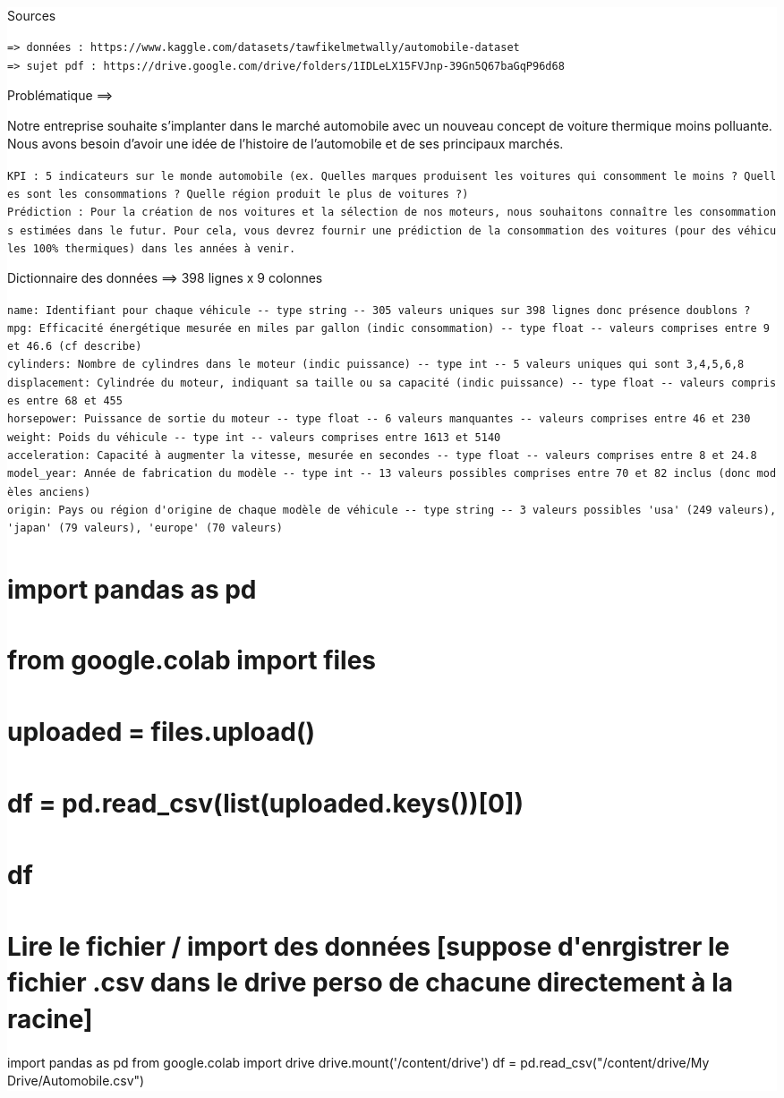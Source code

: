 
Sources

    => données : https://www.kaggle.com/datasets/tawfikelmetwally/automobile-dataset
    => sujet pdf : https://drive.google.com/drive/folders/1IDLeLX15FVJnp-39Gn5Q67baGqP96d68

Problématique ==>

Notre entreprise souhaite s’implanter dans le marché automobile avec un nouveau concept de voiture thermique moins polluante. Nous avons besoin d’avoir une idée de l’histoire de l’automobile et de ses principaux marchés.

    KPI : 5 indicateurs sur le monde automobile (ex. Quelles marques produisent les voitures qui consomment le moins ? Quelles sont les consommations ? Quelle région produit le plus de voitures ?)
    Prédiction : Pour la création de nos voitures et la sélection de nos moteurs, nous souhaitons connaître les consommations estimées dans le futur. Pour cela, vous devrez fournir une prédiction de la consommation des voitures (pour des véhicules 100% thermiques) dans les années à venir.

Dictionnaire des données ==> 398 lignes x 9 colonnes

    name: Identifiant pour chaque véhicule -- type string -- 305 valeurs uniques sur 398 lignes donc présence doublons ?
    mpg: Efficacité énergétique mesurée en miles par gallon (indic consommation) -- type float -- valeurs comprises entre 9 et 46.6 (cf describe)
    cylinders: Nombre de cylindres dans le moteur (indic puissance) -- type int -- 5 valeurs uniques qui sont 3,4,5,6,8
    displacement: Cylindrée du moteur, indiquant sa taille ou sa capacité (indic puissance) -- type float -- valeurs comprises entre 68 et 455
    horsepower: Puissance de sortie du moteur -- type float -- 6 valeurs manquantes -- valeurs comprises entre 46 et 230
    weight: Poids du véhicule -- type int -- valeurs comprises entre 1613 et 5140
    acceleration: Capacité à augmenter la vitesse, mesurée en secondes -- type float -- valeurs comprises entre 8 et 24.8
    model_year: Année de fabrication du modèle -- type int -- 13 valeurs possibles comprises entre 70 et 82 inclus (donc modèles anciens)
    origin: Pays ou région d'origine de chaque modèle de véhicule -- type string -- 3 valeurs possibles 'usa' (249 valeurs), 'japan' (79 valeurs), 'europe' (70 valeurs)


# import pandas as pd
# from google.colab import files
# uploaded = files.upload()
     

# df = pd.read_csv(list(uploaded.keys())[0])
# df
     

# Lire le fichier / import des données [suppose d'enrgistrer le fichier .csv dans le drive perso de chacune directement à la racine]
import pandas as pd
from google.colab import drive
drive.mount('/content/drive')
df = pd.read_csv("/content/drive/My Drive/Automobile.csv")
